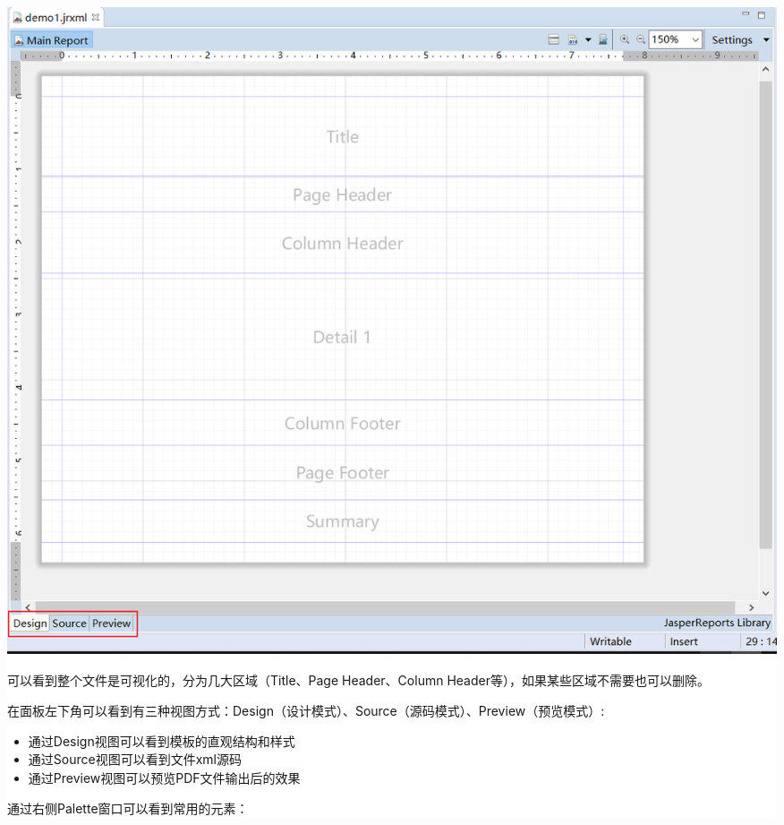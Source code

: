 ![15](.\images\pdf\15.png)

可以看到整个文件是可视化的，分为几大区域（Title、Page Header、Column Header等），如果某些区域不需要也可以删除。



在面板左下角可以看到有三种视图方式：Design（设计模式）、Source（源码模式）、Preview（预览模式）:

- 通过Design视图可以看到模板的直观结构和样式
- 通过Source视图可以看到文件xml源码
- 通过Preview视图可以预览PDF文件输出后的效果



通过右侧Palette窗口可以看到常用的元素：
